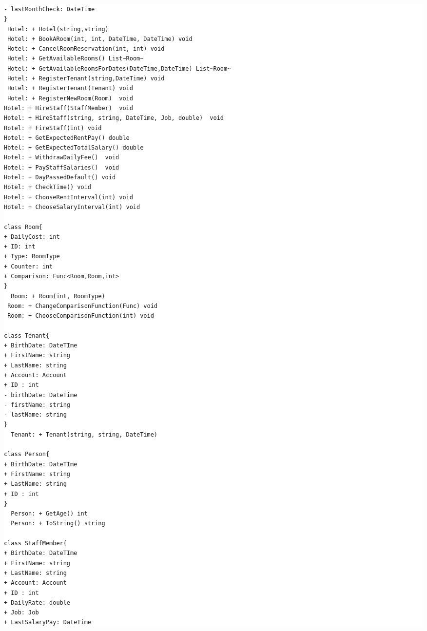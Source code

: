 ```mermaid
- lastMonthCheck: DateTime
}
 Hotel: + Hotel(string,string)
 Hotel: + BookARoom(int, int, DateTime, DateTime) void
 Hotel: + CancelRoomReservation(int, int) void
 Hotel: + GetAvailableRooms() List~Room~
 Hotel: + GetAvailableRoomsForDates(DateTime,DateTime) List~Room~
 Hotel: + RegisterTenant(string,DateTime) void
 Hotel: + RegisterTenant(Tenant) void
 Hotel: + RegisterNewRoom(Room)  void
Hotel: + HireStaff(StaffMember)  void
Hotel: + HireStaff(string, string, DateTime, Job, double)  void
Hotel: + FireStaff(int) void
Hotel: + GetExpectedRentPay() double
Hotel: + GetExpectedTotalSalary() double
Hotel: + WithdrawDailyFee()  void
Hotel: + PayStaffSalaries()  void
Hotel: + DayPassedDefault() void
Hotel: + CheckTime() void
Hotel: + ChooseRentInterval(int) void
Hotel: + ChooseSalaryInterval(int) void

class Room{
+ DailyCost: int
+ ID: int
+ Type: RoomType
+ Counter: int
+ Comparison: Func<Room,Room,int>
}
  Room: + Room(int, RoomType)
 Room: + ChangeComparisonFunction(Func) void
 Room: + ChooseComparisonFunction(int) void

class Tenant{
+ BirthDate: DateTIme
+ FirstName: string
+ LastName: string
+ Account: Account
+ ID : int
- birthDate: DateTime
- firstName: string
- lastName: string
}
  Tenant: + Tenant(string, string, DateTime)

class Person{
+ BirthDate: DateTIme
+ FirstName: string
+ LastName: string
+ ID : int
}
  Person: + GetAge() int
  Person: + ToString() string

class StaffMember{
+ BirthDate: DateTIme
+ FirstName: string
+ LastName: string
+ Account: Account
+ ID : int
+ DailyRate: double
+ Job: Job
+ LastSalaryPay: DateTime
```